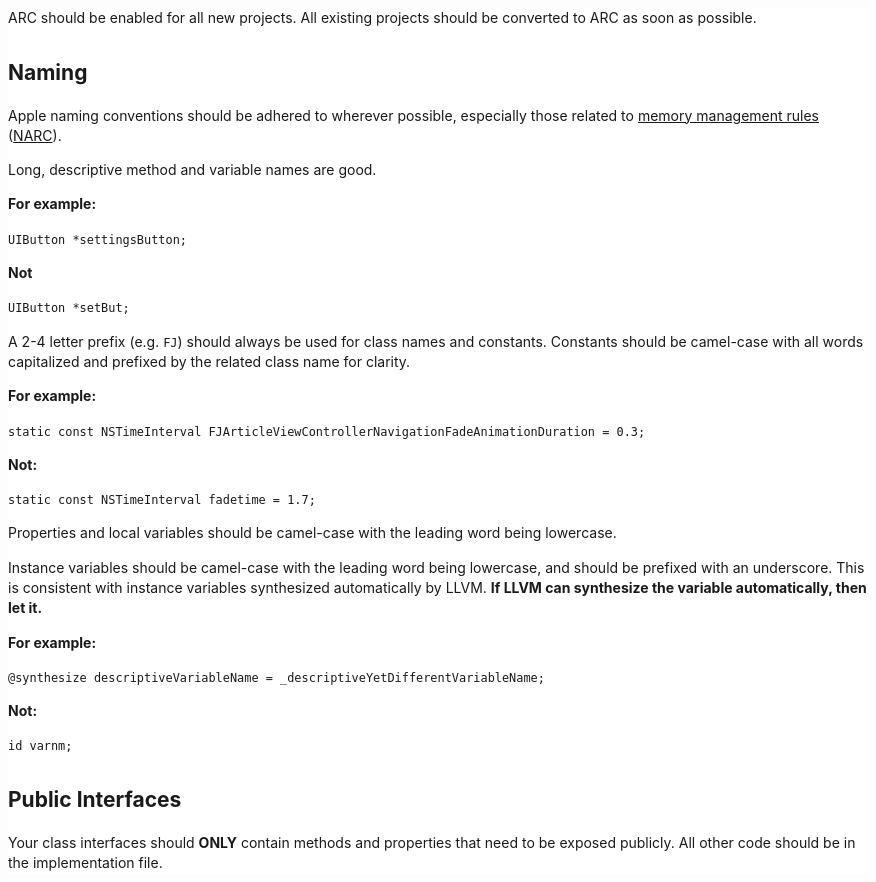 ARC should be enabled for all new projects. All existing projects should be converted to ARC as soon as possible.

## Naming

Apple naming conventions should be adhered to wherever possible, especially those related to [memory management rules](https://developer.apple.com/library/mac/#documentation/Cocoa/Conceptual/MemoryMgmt/Articles/MemoryMgmt.html) ([NARC](http://stackoverflow.com/a/2865194/340508)).

Long, descriptive method and variable names are good.

**For example:**

```objc
UIButton *settingsButton;
```

**Not**

```objc
UIButton *setBut;
```

A 2-4 letter prefix (e.g. `FJ`) should always be used for class names and constants. Constants should be camel-case with all words capitalized and prefixed by the related class name for clarity.

**For example:**

```objc
static const NSTimeInterval FJArticleViewControllerNavigationFadeAnimationDuration = 0.3;
```

**Not:**

```objc
static const NSTimeInterval fadetime = 1.7;
```

Properties and local variables should be camel-case with the leading word being lowercase.

Instance variables should be camel-case with the leading word being lowercase, and should be prefixed with an underscore. This is consistent with instance variables synthesized automatically by LLVM. **If LLVM can synthesize the variable automatically, then let it.**

**For example:**

```objc
@synthesize descriptiveVariableName = _descriptiveYetDifferentVariableName;
```

**Not:**

```objc
id varnm;
```

## Public Interfaces

Your class interfaces should **ONLY** contain methods and properties that need to be exposed publicly. All other code should be in the implementation file. 
